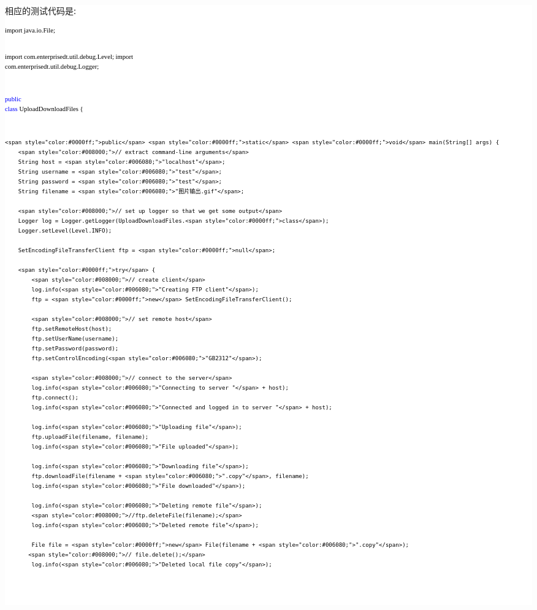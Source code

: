 相应的测试代码是:

<div>
  <pre style="font-size:8pt;overflow:visible;width:100%;color:black;line-height:12pt;font-family:consolas, &#039;background-color:#f4f4f4;border-style:none;margin:0;padding:0;">import java.io.File;

import com.enterprisedt.util.debug.Level;
import com.enterprisedt.util.debug.Logger;

<span style="color:#0000ff;">public</span> <span style="color:#0000ff;">class</span> UploadDownloadFiles {

    <span style="color:#0000ff;">public</span> <span style="color:#0000ff;">static</span> <span style="color:#0000ff;">void</span> main(String[] args) {
        <span style="color:#008000;">// extract command-line arguments</span>
        String host = <span style="color:#006080;">"localhost"</span>;
        String username = <span style="color:#006080;">"test"</span>;
        String password = <span style="color:#006080;">"test"</span>;
        String filename = <span style="color:#006080;">"图片输出.gif"</span>;

        <span style="color:#008000;">// set up logger so that we get some output</span>
        Logger log = Logger.getLogger(UploadDownloadFiles.<span style="color:#0000ff;">class</span>);
        Logger.setLevel(Level.INFO);

        SetEncodingFileTransferClient ftp = <span style="color:#0000ff;">null</span>;

        <span style="color:#0000ff;">try</span> {
            <span style="color:#008000;">// create client</span>
            log.info(<span style="color:#006080;">"Creating FTP client"</span>);
            ftp = <span style="color:#0000ff;">new</span> SetEncodingFileTransferClient();

            <span style="color:#008000;">// set remote host</span>
            ftp.setRemoteHost(host);
            ftp.setUserName(username);
            ftp.setPassword(password);
            ftp.setControlEncoding(<span style="color:#006080;">"GB2312"</span>);

            <span style="color:#008000;">// connect to the server</span>
            log.info(<span style="color:#006080;">"Connecting to server "</span> + host);
            ftp.connect();
            log.info(<span style="color:#006080;">"Connected and logged in to server "</span> + host);

            log.info(<span style="color:#006080;">"Uploading file"</span>);
            ftp.uploadFile(filename, filename);
            log.info(<span style="color:#006080;">"File uploaded"</span>);

            log.info(<span style="color:#006080;">"Downloading file"</span>);
            ftp.downloadFile(filename + <span style="color:#006080;">".copy"</span>, filename);
            log.info(<span style="color:#006080;">"File downloaded"</span>);

            log.info(<span style="color:#006080;">"Deleting remote file"</span>);
            <span style="color:#008000;">//ftp.deleteFile(filename);</span>
            log.info(<span style="color:#006080;">"Deleted remote file"</span>);

            File file = <span style="color:#0000ff;">new</span> File(filename + <span style="color:#006080;">".copy"</span>);
           <span style="color:#008000;">// file.delete();</span>
            log.info(<span style="color:#006080;">"Deleted local file copy"</span>);
